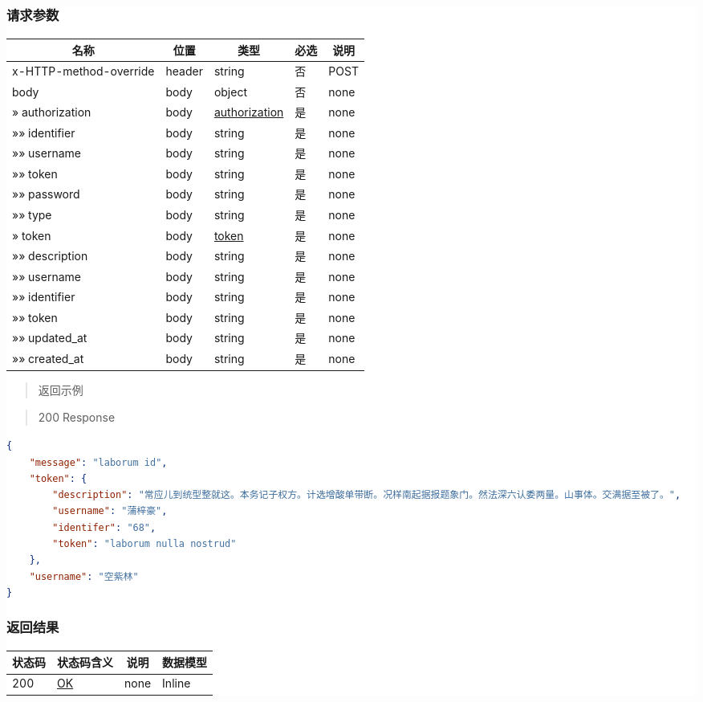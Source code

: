 ### 请求参数

| 名称                   | 位置   | 类型                                  | 必选 | 说明 |
| ---------------------- | ------ | ------------------------------------- | ---- | ---- |
| x-HTTP-method-override | header | string                                | 否   | POST |
| body                   | body   | object                                | 否   | none |
| » authorization        | body   | [authorization](#schemaauthorization) | 是   | none |
| »» identifier          | body   | string                                | 是   | none |
| »» username            | body   | string                                | 是   | none |
| »» token               | body   | string                                | 是   | none |
| »» password            | body   | string                                | 是   | none |
| »» type                | body   | string                                | 是   | none |
| » token                | body   | [token](#schematoken)                 | 是   | none |
| »» description         | body   | string                                | 是   | none |
| »» username            | body   | string                                | 是   | none |
| »» identifier          | body   | string                                | 是   | none |
| »» token               | body   | string                                | 是   | none |
| »» updated_at          | body   | string                                | 是   | none |
| »» created_at          | body   | string                                | 是   | none |

> 返回示例

> 200 Response

```json
{
    "message": "laborum id",
    "token": {
        "description": "常应儿到统型整就这。本务记子权方。计选增酸单带断。况样南起据报题象门。然法深六认委两量。山事体。交满据至被了。",
        "username": "蒲梓豪",
        "identifer": "68",
        "token": "laborum nulla nostrud"
    },
    "username": "空紫林"
}
```

### 返回结果

| 状态码 | 状态码含义                                              | 说明 | 数据模型 |
| ------ | ------------------------------------------------------- | ---- | -------- |
| 200    | [OK](https://tools.ietf.org/html/rfc7231#section-6.3.1) | none | Inline   |
